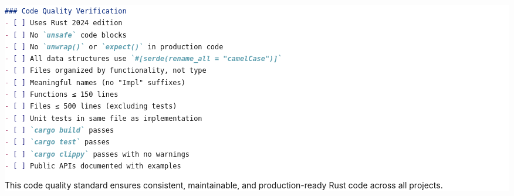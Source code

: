 ```markdown
### Code Quality Verification
- [ ] Uses Rust 2024 edition
- [ ] No `unsafe` code blocks
- [ ] No `unwrap()` or `expect()` in production code
- [ ] All data structures use `#[serde(rename_all = "camelCase")]`
- [ ] Files organized by functionality, not type
- [ ] Meaningful names (no "Impl" suffixes)
- [ ] Functions ≤ 150 lines
- [ ] Files ≤ 500 lines (excluding tests)
- [ ] Unit tests in same file as implementation
- [ ] `cargo build` passes
- [ ] `cargo test` passes
- [ ] `cargo clippy` passes with no warnings
- [ ] Public APIs documented with examples
```

This code quality standard ensures consistent, maintainable, and production-ready Rust code across all projects.